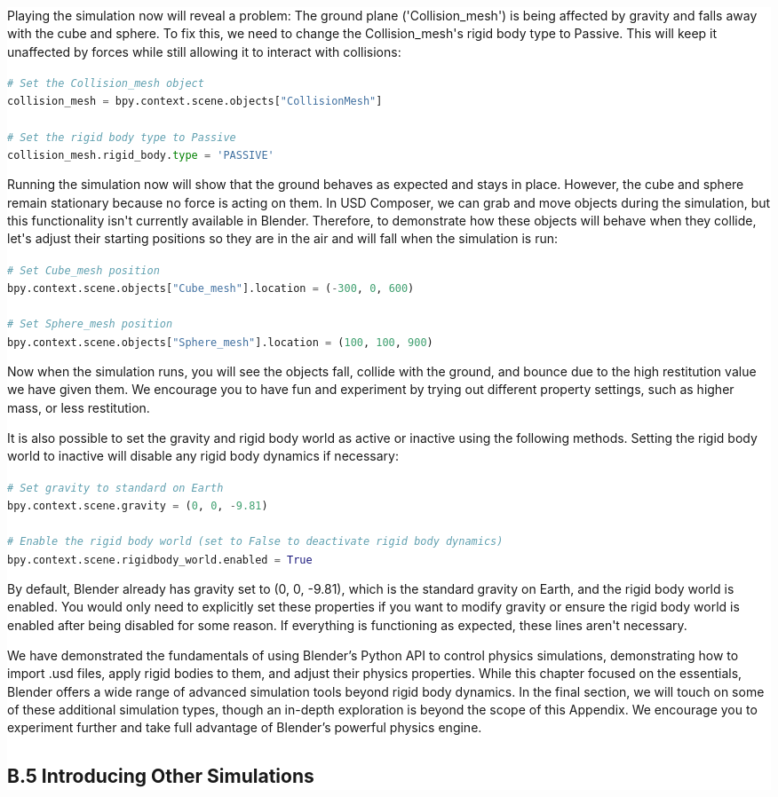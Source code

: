 Playing the simulation now will reveal a problem: The ground plane ('Collision_mesh') is being affected by gravity and falls away with the cube and sphere. To fix this, we need to change the Collision_mesh's rigid body type to Passive. This will keep it unaffected by forces while still allowing it to interact with collisions:
```python
# Set the Collision_mesh object
collision_mesh = bpy.context.scene.objects["CollisionMesh"]    

# Set the rigid body type to Passive
collision_mesh.rigid_body.type = 'PASSIVE'    
```
Running the simulation now will show that the ground behaves as expected and stays in place. However, the cube and sphere remain stationary because no force is acting on them. In USD Composer, we can grab and move objects during the simulation, but this functionality isn't currently available in Blender. Therefore, to demonstrate how these objects will behave when they collide, let's adjust their starting positions so they are in the air and will fall when the simulation is run:
```python
# Set Cube_mesh position
bpy.context.scene.objects["Cube_mesh"].location = (-300, 0, 600)    

# Set Sphere_mesh position
bpy.context.scene.objects["Sphere_mesh"].location = (100, 100, 900)    
```

Now when the simulation runs, you will see the objects fall, collide with the ground, and bounce due to the high restitution value we have given them. We encourage you to have fun and experiment by trying out different property settings, such as higher mass, or less restitution.

It is also possible to set the gravity and rigid body world as active or inactive using the following methods. Setting the rigid body world to inactive will disable any rigid body dynamics if necessary:

```python
# Set gravity to standard on Earth
bpy.context.scene.gravity = (0, 0, -9.81)    

# Enable the rigid body world (set to False to deactivate rigid body dynamics)
bpy.context.scene.rigidbody_world.enabled = True    
```

By default, Blender already has gravity set to (0, 0, -9.81), which is the standard gravity on Earth, and the rigid body world is enabled. You would only need to explicitly set these properties if you want to modify gravity or ensure the rigid body world is enabled after being disabled for some reason. If everything is functioning as expected, these lines aren't necessary.

We have demonstrated the fundamentals of using Blender’s Python API to control physics simulations, demonstrating how to import .usd files, apply rigid bodies to them, and adjust their physics properties. While this chapter focused on the essentials, Blender offers a wide range of advanced simulation tools beyond rigid body dynamics. In the final section, we will touch on some of these additional simulation types, though an in-depth exploration is beyond the scope of this Appendix. We encourage you to experiment further and take full advantage of Blender’s powerful physics engine.

## B.5 Introducing Other Simulations
